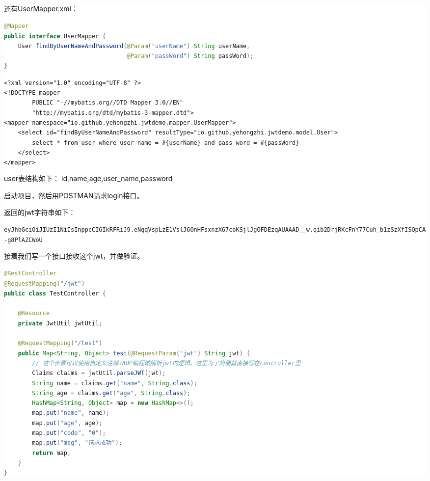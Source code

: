 还有UserMapper.xml：
```java
@Mapper
public interface UserMapper {
    User findByUserNameAndPassword(@Param("userName") String userName, 
                                   @Param("passWord") String passWord);
}
```

```
<?xml version="1.0" encoding="UTF-8" ?>
<!DOCTYPE mapper
        PUBLIC "-//mybatis.org//DTD Mapper 3.0//EN"
        "http://mybatis.org/dtd/mybatis-3-mapper.dtd">
<mapper namespace="io.github.yehongzhi.jwtdemo.mapper.UserMapper">
    <select id="findByUserNameAndPassword" resultType="io.github.yehongzhi.jwtdemo.model.User">
        select * from user where user_name = #{userName} and pass_word = #{passWord}
    </select>
</mapper>
```

user表结构如下：
id,name,age,user_name,password

启动项目，然后用POSTMAN请求login接口。

返回的jwt字符串如下：
```
eyJhbGciOiJIUzI1NiIsInppcCI6IkRFRiJ9.eNqqVspLzE1VslJ6OnHFsxnzX67coKSjlJgOFDEzqAUAAAD__w.qib2DrjRKcFnY77Cuh_b1zSzXfISOpCA-g8PlAZCWoU
```

接着我们写一个接口接收这个jwt，并做验证。
```java
@RestController
@RequestMapping("/jwt")
public class TestController {
    
    @Resource
    private JwtUtil jwtUtil;
    
    @RequestMapping("/test")
    public Map<String, Object> test(@RequestParam("jwt") String jwt) {
        // 这个步骤可以使用自定义注解+AOP编程做解析jwt的逻辑，这里为了简便就直接写在controller里
        Claims claims = jwtUtil.parseJWT(jwt);
        String name = claims.get("name", String.class);
        String age = claims.get("age", String.class);
        HashMap<String, Object> map = new HashMap<>();
        map.put("name", name);
        map.put("age", age);
        map.put("code", "0");
        map.put("msg", "请求成功");
        return map;
    }
}
```
